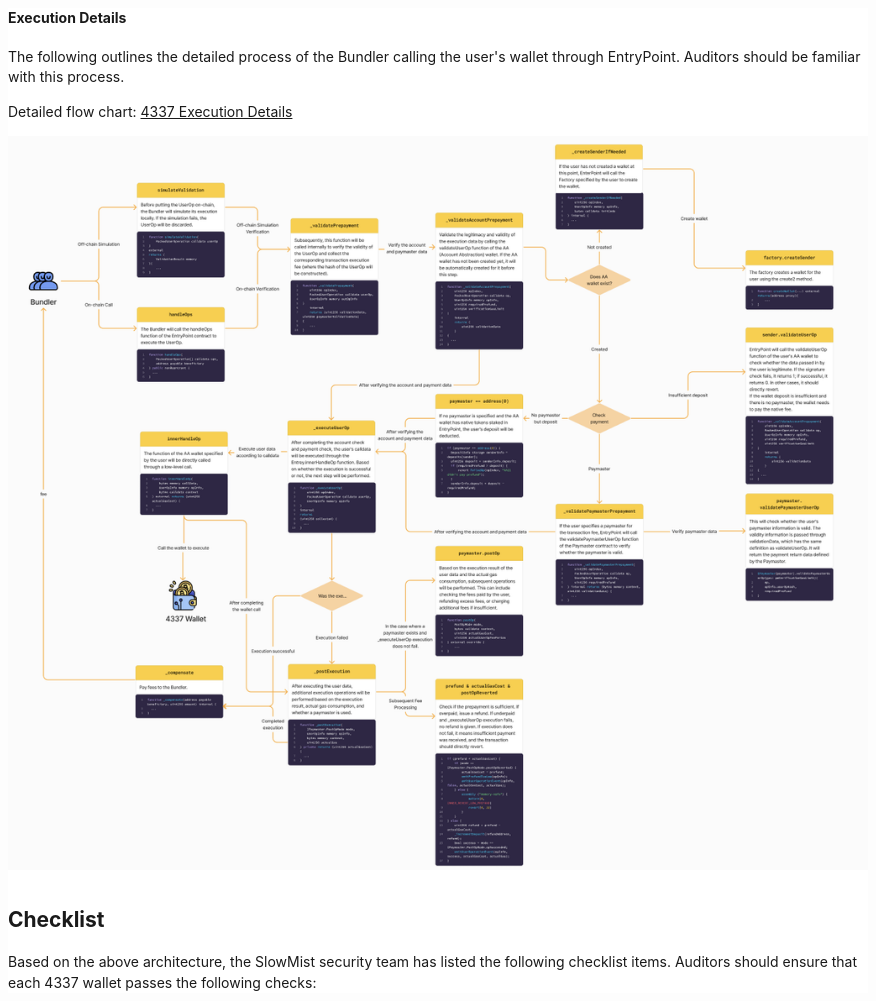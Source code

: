 #### Execution Details

The following outlines the detailed process of the Bundler calling the user's wallet through EntryPoint. Auditors should be familiar with this process.

Detailed flow chart: [4337 Execution Details](https://www.figma.com/board/BdfLFkbZkh8vQlsANfojbL/4337-Execution-Details_EN?node-id=0-1&t=KB21kmnkI4r4X0vY-1)

![Execution-Details_EN.](./res/Execution-Details_EN.png)

## Checklist

Based on the above architecture, the SlowMist security team has listed the following checklist items. Auditors should ensure that each 4337 wallet passes the following checks:
